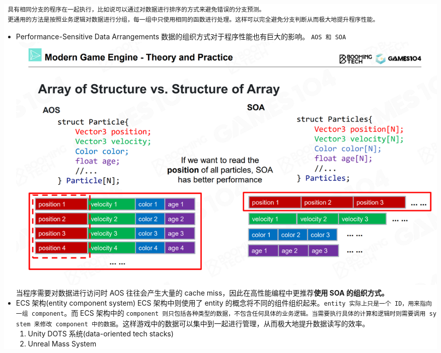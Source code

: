     具有相同分支的程序在一起执行，比如说可以通过对数据进行排序的方式来避免错误的分支预测。
     更通用的方法是按照业务逻辑对数据进行分组，每一组中只使用相同的函数进行处理。这样可以完全避免分支判断从而极大地提升程序性能。
- Performance-Sensitive Data Arrangements
  数据的组织方式对于程序性能也有巨大的影响。
  `AOS 和 SOA`
  ![alt text](image-105.png)
  当程序需要对数据进行访问时 AOS 往往会产生大量的 cache miss，因此在高性能编程中更推荐**使用 SOA 的组织方式。**
- ECS 架构(entity component system)
  ECS 架构中则使用了 entity 的概念将不同的组件组织起来。`entity 实际上只是一个 ID，用来指向一组 component`。而 ECS 架构中的 `component 则只包括各种类型的数据，不包含任何具体的业务逻辑。当需要执行具体的计算和逻辑时则需要调用 system 来修改 component 中的数据`。这样游戏中的数据可以集中到一起进行管理，从而极大地提升数据读写的效率。
  1. Unity DOTS 系统(data-oriented tech stacks)
  2. Unreal Mass System
